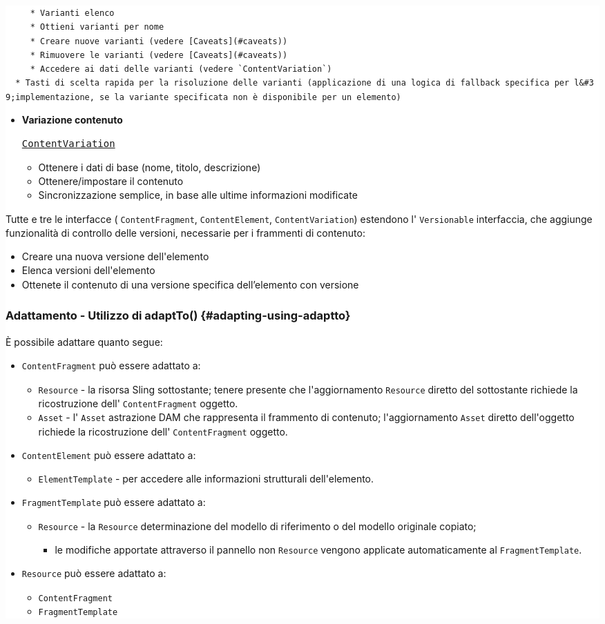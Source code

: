          * Varianti elenco
         * Ottieni varianti per nome
         * Creare nuove varianti (vedere [Caveats](#caveats))
         * Rimuovere le varianti (vedere [Caveats](#caveats))
         * Accedere ai dati delle varianti (vedere `ContentVariation`)
      * Tasti di scelta rapida per la risoluzione delle varianti (applicazione di una logica di fallback specifica per l&#39;implementazione, se la variante specificata non è disponibile per un elemento)
   * **Variazione contenuto**

      <pre><a href="https://helpx.adobe.com/experience-manager/6-4/sites/developing/using/reference-materials/javadoc/com/adobe/cq/dam/cfm/ContentVariation.html">ContentVariation</a></pre>

      * Ottenere i dati di base (nome, titolo, descrizione)
      * Ottenere/impostare il contenuto
      * Sincronizzazione semplice, in base alle ultime informazioni modificate

   Tutte e tre le interfacce ( `ContentFragment`, `ContentElement`, `ContentVariation`) estendono l&#39; `Versionable` interfaccia, che aggiunge funzionalità di controllo delle versioni, necessarie per i frammenti di contenuto:

   * Creare una nuova versione dell&#39;elemento
   * Elenca versioni dell&#39;elemento
   * Ottenete il contenuto di una versione specifica dell’elemento con versione







### Adattamento - Utilizzo di adaptTo() {#adapting-using-adaptto}

È possibile adattare quanto segue:

* `ContentFragment` può essere adattato a:

   * `Resource` - la risorsa Sling sottostante; tenere presente che l&#39;aggiornamento `Resource` diretto del sottostante richiede la ricostruzione dell&#39; `ContentFragment` oggetto.
   * `Asset` - l&#39; `Asset` astrazione DAM che rappresenta il frammento di contenuto; l&#39;aggiornamento `Asset` diretto dell&#39;oggetto richiede la ricostruzione dell&#39; `ContentFragment` oggetto.

* `ContentElement` può essere adattato a:

   * `ElementTemplate` - per accedere alle informazioni strutturali dell&#39;elemento.

* `FragmentTemplate` può essere adattato a:

   * `Resource` - la `Resource` determinazione del modello di riferimento o del modello originale copiato;

      * le modifiche apportate attraverso il pannello non `Resource` vengono applicate automaticamente al `FragmentTemplate`.

* `Resource` può essere adattato a:

   * `ContentFragment`
   * `FragmentTemplate`
